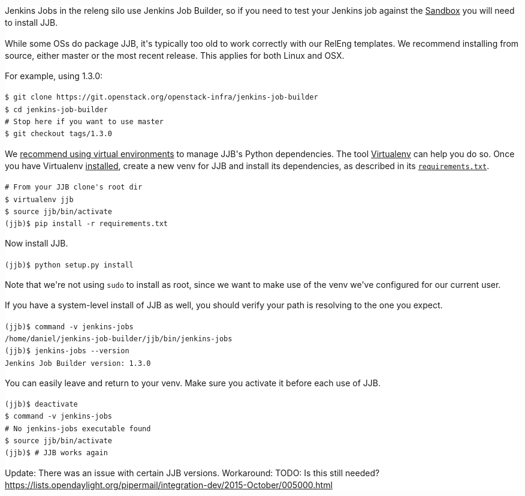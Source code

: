 Jenkins Jobs in the releng silo use Jenkins Job Builder, so if you need to test
your Jenkins job against the [Sandbox](#jenkins_sandbox) you will need to
install JJB.

While some OSs do package JJB, it's typically too old to work correctly with
our RelEng templates. We recommend installing from source, either master or
the most recent release. This applies for both Linux and OSX.

For example, using 1.3.0:

    $ git clone https://git.openstack.org/openstack-infra/jenkins-job-builder
    $ cd jenkins-job-builder
    # Stop here if you want to use master
    $ git checkout tags/1.3.0

We [recommend using virtual environments][17] to manage JJB's Python
dependencies. The tool [Virtualenv][18] can help you do so. Once you have
Virtualenv [installed][19], create a new venv for JJB and install its
dependencies, as described in its [`requirements.txt`][20].

    # From your JJB clone's root dir
    $ virtualenv jjb
    $ source jjb/bin/activate
    (jjb)$ pip install -r requirements.txt

Now install JJB.

    (jjb)$ python setup.py install

Note that we're not using `sudo` to install as root, since we want to make
use of the venv we've configured for our current user.

If you have a system-level install of JJB as well, you should verify your path
is resolving to the one you expect.

    (jjb)$ command -v jenkins-jobs
    /home/daniel/jenkins-job-builder/jjb/bin/jenkins-jobs
    (jjb)$ jenkins-jobs --version
    Jenkins Job Builder version: 1.3.0

You can easily leave and return to your venv. Make sure you activate it before
each use of JJB.

    (jjb)$ deactivate
    $ command -v jenkins-jobs
    # No jenkins-jobs executable found
    $ source jjb/bin/activate
    (jjb)$ # JJB works again

Update: There was an issue with certain JJB versions. Workaround:
TODO: Is this still needed?
https://lists.opendaylight.org/pipermail/integration-dev/2015-October/005000.html


[0]: https://wiki.opendaylight.org/view/RelEng:Main "ODL RelEng parent project wiki"
[1]: https://wiki.opendaylight.org/view/Integration/Test "ODL Integration/Test wiki"
[2]: https://git.opendaylight.org/gerrit/gitweb?p=releng/builder.git;a=tree;f=jenkins-scripts;h=371193b89f418de2ca0ffcb78be4a2d8046701ae;hb=refs/heads/master "JJB Templates Directory"
[3]: https://jenkins.opendaylight.org/releng "RelEng Jenkins"
[4]: https://git.opendaylight.org/gerrit/gitweb?p=releng%2Fbuilder.git;a=summary "RelEng/Builder gitweb"
[5]: https://git.opendaylight.org/gerrit/gitweb?p=releng/builder.git;a=tree;f=jenkins-scripts;h=69252dd61ece511bd2018039b40e7836a8d49d21;hb=HEAD "Directory of Jenkins slave spinup scripts"
[6]: https://git.opendaylight.org/gerrit/gitweb?p=releng/builder.git;a=tree;f=vagrant;h=409a2915d48bbdeea9edc811e1661ae17ca28280;hb=HEAD "Directory of Jenkins slave Vagrant definitions"
[7]: http://ci.openstack.org/jenkins-job-builder/ "JJB"
[8]: https://git.opendaylight.org/gerrit/gitweb?p=releng/builder.git;a=tree;f=vagrant/basic-java-node;h=7197b26b747deba38c08f30a569c233fd9636d72;hb=HEAD "Example Jenkins slave Vagrant defition"
[9]: https://git.opendaylight.org/gerrit/gitweb?p=releng/builder.git;a=blob;f=jenkins-scripts/controller.sh;h=893a04118a9bd9c55ae2a4a6af833fa089e0e0b4;hb=HEAD "Jenkins spinup script specialized for a slave"
[10]: https://git.opendaylight.org/gerrit/gitweb?p=releng/builder.git;a=blob;f=jenkins-scripts/basic_settings.sh;h=9f6d2a89948d0a25a8a4a24102630ada494e8623;hb=HEAD "Jenkins spinup script common to all slaves"
[11]: http://ci.openstack.org/jenkins-job-builder/ "JJB docs"
[12]: https://git.opendaylight.org/gerrit/#/admin/projects/releng/builder "ODL RelEng/Builder Gerrit"
[13]: https://git.opendaylight.org/gerrit/gitweb?p=releng/builder.git;a=summary "ODL RelEng/Builder repo"
[14]: https://www.docker.com/whatisdocker/ "Docker docs"
[15]: https://github.com/zxiiro/jjb-docker/blob/master/Dockerfile "Custom ODL JJB Dockerfile"
[16]: https://github.com/openstack-infra/jenkins-job-builder "JJB repo"
[17]: https://lists.opendaylight.org/pipermail/integration-dev/2015-April/003016.html "Recommendation to use venvs"
[18]: https://virtualenv.readthedocs.org/en/latest/ "Virtualenv docs"
[19]: http://virtualenv.readthedocs.org/en/latest/installation.html "Virtualenv install docs"
[20]: https://github.com/openstack-infra/jenkins-job-builder/blob/master/requirements.txt "JJB Python dependencies"
[21]: https://wiki.opendaylight.org/view/RelEng/Builder "ODL RelEng/Builder wiki"
[22]: https://nexus.opendaylight.org "OpenDaylight's Nexus portal"
[23]: https://sonar.opendaylight.org "OpenDaylight's Sonar portal"
[24]: https://git.opendaylight.org/gerrit/gitweb?p=releng/builder.git;a=blob;f=scripts/jjb-init-project.py;h=2133475a4ff9e1f4b18cc288654a4dc050bf808f;hb=refs/heads/master "JJB project config init helper script"
[25]: https://git.opendaylight.org/gerrit/gitweb?p=releng/builder.git;a=blob;f=scripts/jjb-autoupdate-project.py;h=56769bdb7ad5149404f4f50923f4d10af98d8248;hb=refs/heads/master "JJB project config auto-update helper script"
[26]: https://lists.opendaylight.org/pipermail/release/2015-July/003139.html "STREAMS vs BRANCHES design background"